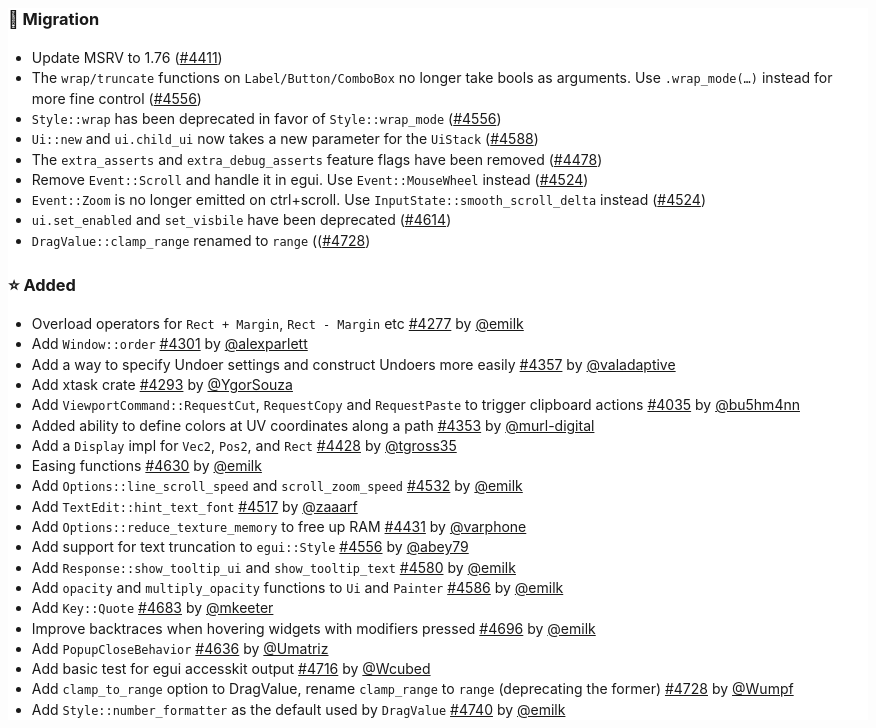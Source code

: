 ### 🧳 Migration
* Update MSRV to 1.76 ([#4411](https://github.com/emilk/egui/pull/4411))
* The `wrap/truncate` functions on `Label/Button/ComboBox` no longer take bools as arguments. Use `.wrap_mode(…)` instead for more fine control ([#4556](https://github.com/emilk/egui/pull/4556))
* `Style::wrap` has been deprecated in favor of `Style::wrap_mode` ([#4556](https://github.com/emilk/egui/pull/4556))
* `Ui::new` and `ui.child_ui` now takes a new parameter for the `UiStack` ([#4588](https://github.com/emilk/egui/pull/4588))
* The `extra_asserts` and `extra_debug_asserts` feature flags have been removed ([#4478](https://github.com/emilk/egui/pull/4478))
* Remove `Event::Scroll` and handle it in egui. Use `Event::MouseWheel` instead ([#4524](https://github.com/emilk/egui/pull/4524))
* `Event::Zoom` is no longer emitted on ctrl+scroll. Use `InputState::smooth_scroll_delta` instead ([#4524](https://github.com/emilk/egui/pull/4524))
* `ui.set_enabled` and `set_visbile` have  been deprecated ([#4614](https://github.com/emilk/egui/pull/4614))
* `DragValue::clamp_range` renamed to `range` (([#4728](https://github.com/emilk/egui/pull/4728))

### ⭐ Added
* Overload operators for `Rect + Margin`, `Rect - Margin` etc [#4277](https://github.com/emilk/egui/pull/4277) by [@emilk](https://github.com/emilk)
* Add `Window::order` [#4301](https://github.com/emilk/egui/pull/4301) by [@alexparlett](https://github.com/alexparlett)
* Add a way to specify Undoer settings and construct Undoers more easily [#4357](https://github.com/emilk/egui/pull/4357) by [@valadaptive](https://github.com/valadaptive)
* Add xtask crate [#4293](https://github.com/emilk/egui/pull/4293) by [@YgorSouza](https://github.com/YgorSouza)
* Add `ViewportCommand::RequestCut`, `RequestCopy` and `RequestPaste` to trigger clipboard actions [#4035](https://github.com/emilk/egui/pull/4035) by [@bu5hm4nn](https://github.com/bu5hm4nn)
* Added ability to define colors at UV coordinates along a path [#4353](https://github.com/emilk/egui/pull/4353) by [@murl-digital](https://github.com/murl-digital)
* Add a `Display` impl for `Vec2`, `Pos2`, and `Rect` [#4428](https://github.com/emilk/egui/pull/4428) by [@tgross35](https://github.com/tgross35)
* Easing functions [#4630](https://github.com/emilk/egui/pull/4630) by [@emilk](https://github.com/emilk)
* Add `Options::line_scroll_speed` and `scroll_zoom_speed` [#4532](https://github.com/emilk/egui/pull/4532) by [@emilk](https://github.com/emilk)
* Add `TextEdit::hint_text_font` [#4517](https://github.com/emilk/egui/pull/4517) by [@zaaarf](https://github.com/zaaarf)
* Add `Options::reduce_texture_memory` to free up RAM [#4431](https://github.com/emilk/egui/pull/4431) by [@varphone](https://github.com/varphone)
* Add support for text truncation to `egui::Style` [#4556](https://github.com/emilk/egui/pull/4556) by [@abey79](https://github.com/abey79)
* Add `Response::show_tooltip_ui` and `show_tooltip_text` [#4580](https://github.com/emilk/egui/pull/4580) by [@emilk](https://github.com/emilk)
* Add `opacity` and `multiply_opacity` functions to `Ui` and `Painter` [#4586](https://github.com/emilk/egui/pull/4586) by [@emilk](https://github.com/emilk)
* Add `Key::Quote` [#4683](https://github.com/emilk/egui/pull/4683) by [@mkeeter](https://github.com/mkeeter)
* Improve backtraces when hovering widgets with modifiers pressed [#4696](https://github.com/emilk/egui/pull/4696) by [@emilk](https://github.com/emilk)
* Add `PopupCloseBehavior` [#4636](https://github.com/emilk/egui/pull/4636) by [@Umatriz](https://github.com/Umatriz)
* Add basic test for egui accesskit output [#4716](https://github.com/emilk/egui/pull/4716) by [@Wcubed](https://github.com/Wcubed)
* Add `clamp_to_range` option to DragValue, rename `clamp_range` to `range` (deprecating the former) [#4728](https://github.com/emilk/egui/pull/4728) by [@Wumpf](https://github.com/Wumpf)
* Add `Style::number_formatter` as the default used by `DragValue` [#4740](https://github.com/emilk/egui/pull/4740) by [@emilk](https://github.com/emilk)
